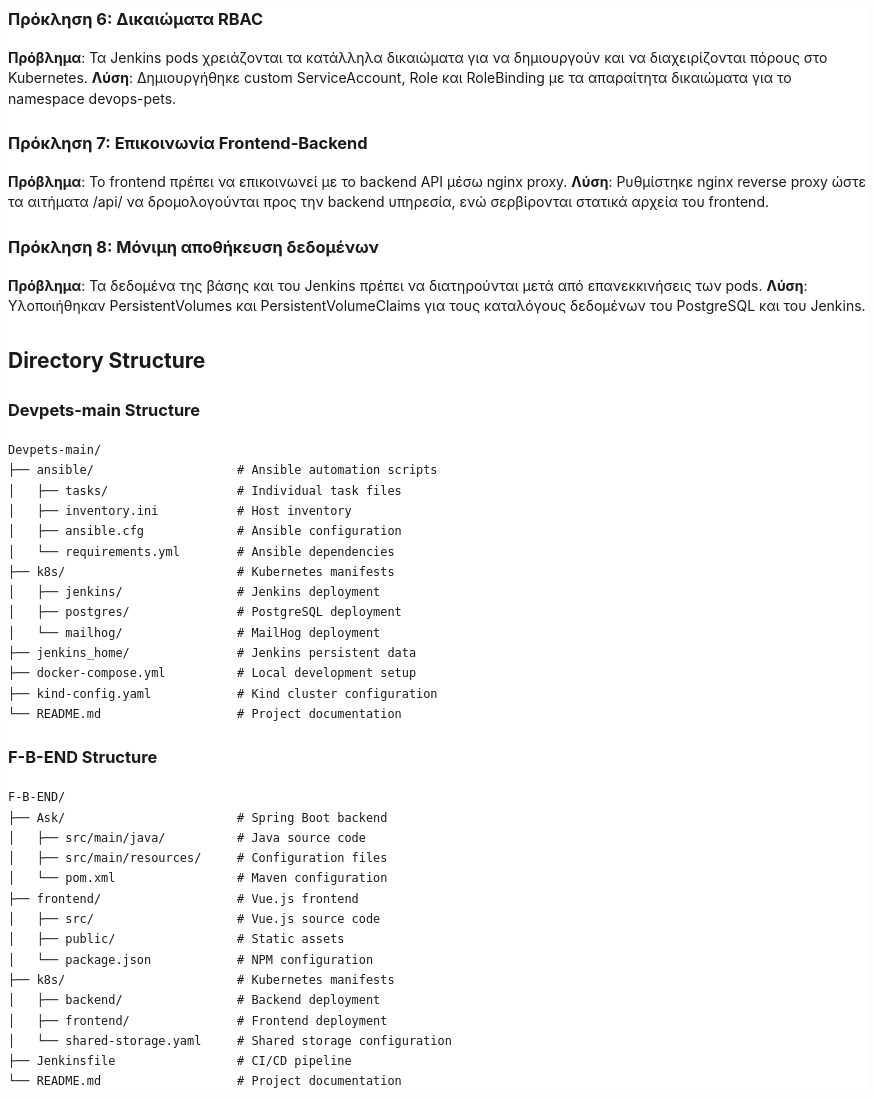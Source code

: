 ### Πρόκληση 6: Δικαιώματα RBAC
**Πρόβλημα**: Τα Jenkins pods χρειάζονται τα κατάλληλα δικαιώματα για να δημιουργούν και να διαχειρίζονται πόρους στο Kubernetes.
**Λύση**: Δημιουργήθηκε custom ServiceAccount, Role και RoleBinding με τα απαραίτητα δικαιώματα για το namespace devops-pets.

### Πρόκληση 7: Επικοινωνία Frontend-Backend
**Πρόβλημα**: Το frontend πρέπει να επικοινωνεί με το backend API μέσω nginx proxy.
**Λύση**: Ρυθμίστηκε nginx reverse proxy ώστε τα αιτήματα /api/ να δρομολογούνται προς την backend υπηρεσία, ενώ σερβίρονται στατικά αρχεία του frontend.

### Πρόκληση 8: Μόνιμη αποθήκευση δεδομένων
**Πρόβλημα**: Τα δεδομένα της βάσης και του Jenkins πρέπει να διατηρούνται μετά από επανεκκινήσεις των pods.
**Λύση**: Υλοποιήθηκαν PersistentVolumes και PersistentVolumeClaims για τους καταλόγους δεδομένων του PostgreSQL και του Jenkins.

## Directory Structure

### Devpets-main Structure

```
Devpets-main/
├── ansible/                    # Ansible automation scripts
│   ├── tasks/                  # Individual task files
│   ├── inventory.ini           # Host inventory
│   ├── ansible.cfg             # Ansible configuration
│   └── requirements.yml        # Ansible dependencies
├── k8s/                        # Kubernetes manifests
│   ├── jenkins/                # Jenkins deployment
│   ├── postgres/               # PostgreSQL deployment
│   └── mailhog/                # MailHog deployment
├── jenkins_home/               # Jenkins persistent data
├── docker-compose.yml          # Local development setup
├── kind-config.yaml            # Kind cluster configuration
└── README.md                   # Project documentation
```

### F-B-END Structure

```
F-B-END/
├── Ask/                        # Spring Boot backend
│   ├── src/main/java/          # Java source code
│   ├── src/main/resources/     # Configuration files
│   └── pom.xml                 # Maven configuration
├── frontend/                   # Vue.js frontend
│   ├── src/                    # Vue.js source code
│   ├── public/                 # Static assets
│   └── package.json            # NPM configuration
├── k8s/                        # Kubernetes manifests
│   ├── backend/                # Backend deployment
│   ├── frontend/               # Frontend deployment
│   └── shared-storage.yaml     # Shared storage configuration
├── Jenkinsfile                 # CI/CD pipeline
└── README.md                   # Project documentation
```

